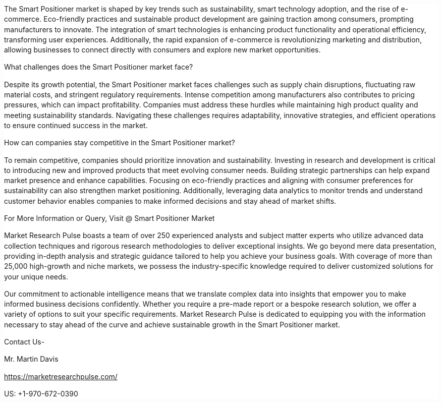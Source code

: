 The Smart Positioner market is shaped by key trends such as sustainability, smart technology adoption, and the rise of e-commerce. Eco-friendly practices and sustainable product development are gaining traction among consumers, prompting manufacturers to innovate. The integration of smart technologies is enhancing product functionality and operational efficiency, transforming user experiences. Additionally, the rapid expansion of e-commerce is revolutionizing marketing and distribution, allowing businesses to connect directly with consumers and explore new market opportunities.

What challenges does the Smart Positioner market face?

Despite its growth potential, the Smart Positioner market faces challenges such as supply chain disruptions, fluctuating raw material costs, and stringent regulatory requirements. Intense competition among manufacturers also contributes to pricing pressures, which can impact profitability. Companies must address these hurdles while maintaining high product quality and meeting sustainability standards. Navigating these challenges requires adaptability, innovative strategies, and efficient operations to ensure continued success in the market.

How can companies stay competitive in the Smart Positioner market?

To remain competitive, companies should prioritize innovation and sustainability. Investing in research and development is critical to introducing new and improved products that meet evolving consumer needs. Building strategic partnerships can help expand market presence and enhance capabilities. Focusing on eco-friendly practices and aligning with consumer preferences for sustainability can also strengthen market positioning. Additionally, leveraging data analytics to monitor trends and understand customer behavior enables companies to make informed decisions and stay ahead of market shifts.

For More Information or Query, Visit @ Smart Positioner Market

Market Research Pulse boasts a team of over 250 experienced analysts and subject matter experts who utilize advanced data collection techniques and rigorous research methodologies to deliver exceptional insights. We go beyond mere data presentation, providing in-depth analysis and strategic guidance tailored to help you achieve your business goals. With coverage of more than 25,000 high-growth and niche markets, we possess the industry-specific knowledge required to deliver customized solutions for your unique needs.

Our commitment to actionable intelligence means that we translate complex data into insights that empower you to make informed business decisions confidently. Whether you require a pre-made report or a bespoke research solution, we offer a variety of options to suit your specific requirements. Market Research Pulse is dedicated to equipping you with the information necessary to stay ahead of the curve and achieve sustainable growth in the Smart Positioner market.

Contact Us-

Mr. Martin Davis

https://marketresearchpulse.com/

US: +1-970-672-0390

